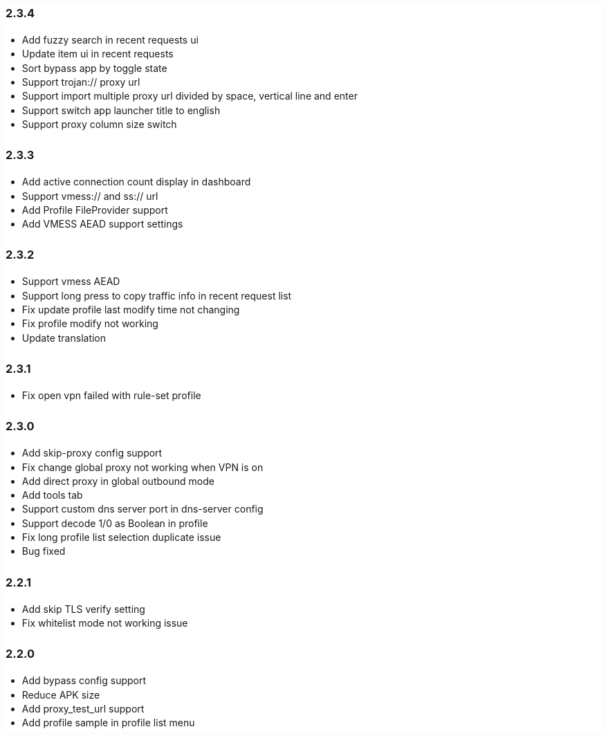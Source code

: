 ### 2.3.4

- Add fuzzy search in recent requests ui
- Update item ui in recent requests
- Sort bypass app by toggle state
- Support trojan:// proxy url
- Support import multiple proxy url divided by space, vertical line and enter
- Support switch app launcher title to english
- Support proxy column size switch

### 2.3.3

- Add active connection count display in dashboard
- Support vmess:// and ss:// url
- Add Profile FileProvider support
- Add VMESS AEAD support settings

### 2.3.2

- Support vmess AEAD
- Support long press to copy traffic info in recent request list
- Fix update profile last modify time not changing
- Fix profile modify not working
- Update translation

### 2.3.1

- Fix open vpn failed with rule-set profile

### 2.3.0

- Add skip-proxy config support
- Fix change global proxy not working when VPN is on
- Add direct proxy in global outbound mode
- Add tools tab
- Support custom dns server port in dns-server config
- Support decode 1/0 as Boolean in profile
- Fix long profile list selection duplicate issue
- Bug fixed

### 2.2.1

- Add skip TLS verify setting
- Fix whitelist mode not working issue

### 2.2.0

- Add bypass config support
- Reduce APK size
- Add proxy_test_url support
- Add profile sample in profile list menu
